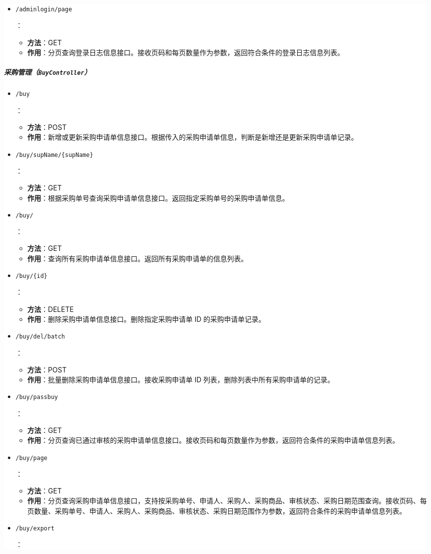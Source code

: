 - `/adminlogin/page`

  ：

  - **方法**：GET
  - **作用**：分页查询登录日志信息接口。接收页码和每页数量作为参数，返回符合条件的登录日志信息列表。

##### 采购管理（`BuyController`）

- `/buy`

  ：

  - **方法**：POST
  - **作用**：新增或更新采购申请单信息接口。根据传入的采购申请单信息，判断是新增还是更新采购申请单记录。

- `/buy/supName/{supName}`

  ：

  - **方法**：GET
  - **作用**：根据采购单号查询采购申请单信息接口。返回指定采购单号的采购申请单信息。

- `/buy/`

  ：

  - **方法**：GET
  - **作用**：查询所有采购申请单信息接口。返回所有采购申请单的信息列表。

- `/buy/{id}`

  ：

  - **方法**：DELETE
  - **作用**：删除采购申请单信息接口。删除指定采购申请单 ID 的采购申请单记录。

- `/buy/del/batch`

  ：

  - **方法**：POST
  - **作用**：批量删除采购申请单信息接口。接收采购申请单 ID 列表，删除列表中所有采购申请单的记录。

- `/buy/passbuy`

  ：

  - **方法**：GET
  - **作用**：分页查询已通过审核的采购申请单信息接口。接收页码和每页数量作为参数，返回符合条件的采购申请单信息列表。

- `/buy/page`

  ：

  - **方法**：GET
  - **作用**：分页查询采购申请单信息接口，支持按采购单号、申请人、采购人、采购商品、审核状态、采购日期范围查询。接收页码、每页数量、采购单号、申请人、采购人、采购商品、审核状态、采购日期范围作为参数，返回符合条件的采购申请单信息列表。

- `/buy/export`

  ：
